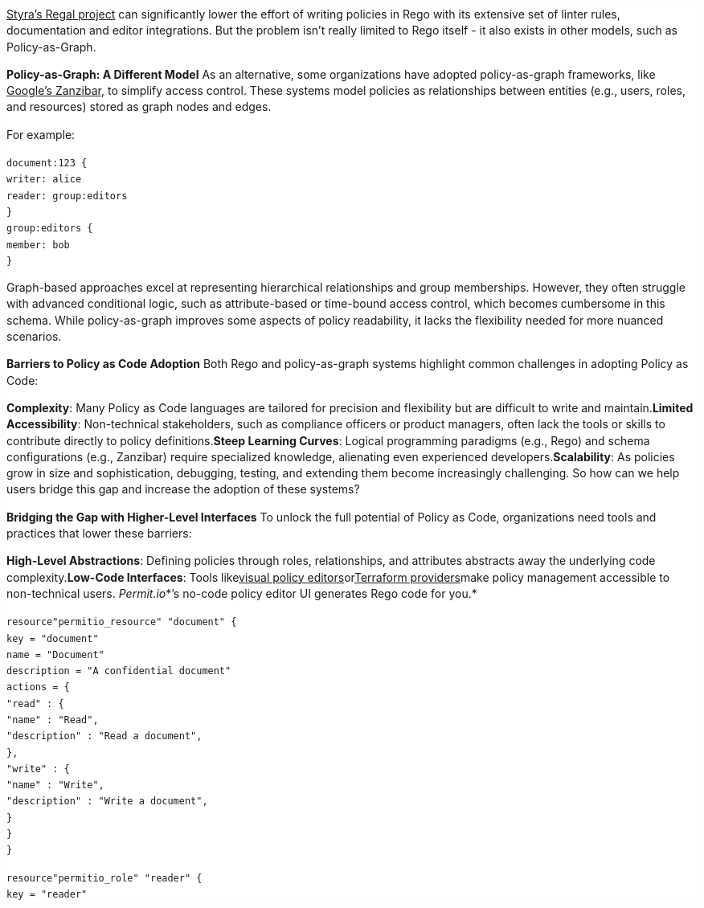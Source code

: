 [Styra’s Regal project](https://docs.styra.com/regal) can significantly lower the effort of writing policies in Rego with its extensive set of linter rules, documentation and editor integrations.
But the problem isn’t really limited to Rego itself - it also exists in other models, such as Policy-as-Graph.

**Policy-as-Graph: A Different Model**
As an alternative, some organizations have adopted policy-as-graph frameworks, like [Google’s Zanzibar](https://www.permit.io/blog/what-is-google-zanzibar), to simplify access control. These systems model policies as relationships between entities (e.g., users, roles, and resources) stored as graph nodes and edges.

For example:

```
document:123 {
writer: alice
reader: group:editors
}
group:editors {
member: bob
}
```
Graph-based approaches excel at representing hierarchical relationships and group memberships. However, they often struggle with advanced conditional logic, such as attribute-based or time-bound access control, which becomes cumbersome in this schema. While policy-as-graph improves some aspects of policy readability, it lacks the flexibility needed for more nuanced scenarios.

**Barriers to Policy as Code Adoption**
Both Rego and policy-as-graph systems highlight common challenges in adopting Policy as Code:

**Complexity**: Many Policy as Code languages are tailored for precision and flexibility but are difficult to write and maintain.**Limited Accessibility**: Non-technical stakeholders, such as compliance officers or product managers, often lack the tools or skills to contribute directly to policy definitions.**Steep Learning Curves**: Logical programming paradigms (e.g., Rego) and schema configurations (e.g., Zanzibar) require specialized knowledge, alienating even experienced developers.**Scalability**: As policies grow in size and sophistication, debugging, testing, and extending them become increasingly challenging.
So how can we help users bridge this gap and increase the adoption of these systems?

**Bridging the Gap with Higher-Level Interfaces**
To unlock the full potential of Policy as Code, organizations need tools and practices that lower these barriers:

**High-Level Abstractions**: Defining policies through roles, relationships, and attributes abstracts away the underlying code complexity.**Low-Code Interfaces**: Tools like[visual policy editors](https://www.permit.io/)or[Terraform providers](https://docs.permit.io/integrations/infra-as-code/terraform-provider)make policy management accessible to non-technical users.
*Permit.io**’s no-code policy editor UI generates Rego code for you.*
```
resource"permitio_resource" "document" {
key = "document"
name = "Document"
description = "A confidential document"
actions = {
"read" : {
"name" : "Read",
"description" : "Read a document",
},
"write" : {
"name" : "Write",
"description" : "Write a document",
}
}
}
```
```
resource"permitio_role" "reader" {
key = "reader"
```